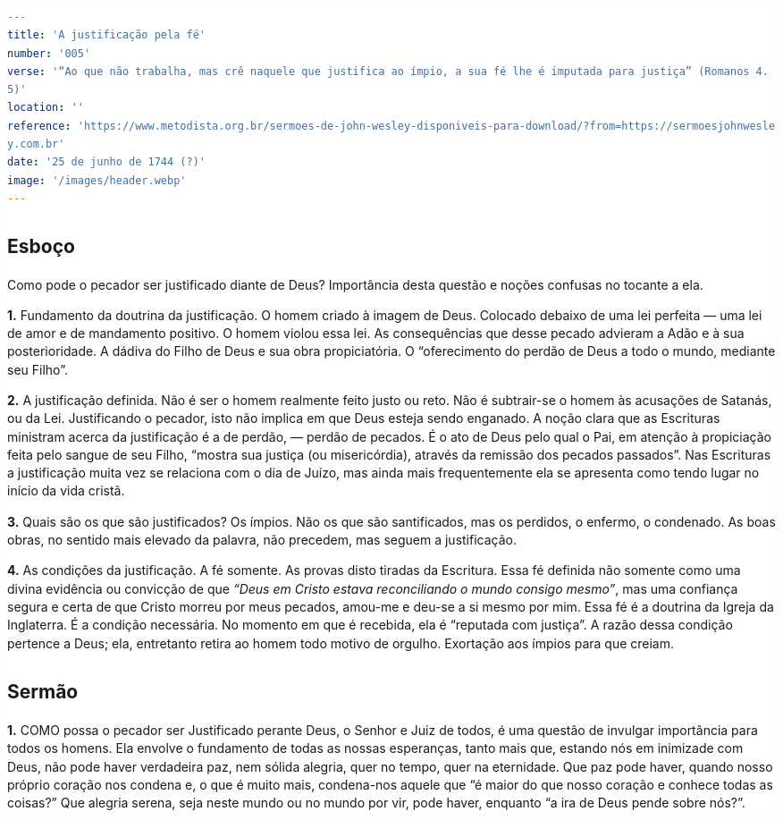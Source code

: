 ```yaml
---
title: 'A justificação pela fé'
number: '005'
verse: '“Ao que não trabalha, mas crê naquele que justifica ao ímpio, a sua fé lhe é imputada para justiça” (Romanos 4.5)'
location: ''
reference: 'https://www.metodista.org.br/sermoes-de-john-wesley-disponiveis-para-download/?from=https://sermoesjohnwesley.com.br'
date: '25 de junho de 1744 (?)'
image: '/images/header.webp'
---
```


## Esboço

Como pode o pecador ser justificado diante de Deus? Importância desta questão e noções confusas no tocante a ela. 

**1.** Fundamento da doutrina da justificação. O homem criado à imagem de Deus. Colocado debaixo de uma lei perfeita — uma lei de amor e de mandamento positivo. O homem violou essa lei. As consequências que desse pecado advieram a Adão e à sua posterioridade. A dádiva do Filho de Deus e sua obra propiciatória. O “oferecimento do perdão de Deus a todo o mundo, mediante seu Filho”. 

**2.** A justificação definida. Não é ser o homem realmente feito justo ou reto. Não é subtrair-se o homem às acusações de Satanás, ou da Lei. Justificando o pecador, isto não implica em que Deus esteja sendo enganado. A noção clara que as Escrituras ministram acerca da justificação é a de perdão, — perdão de pecados. É o ato de Deus pelo qual o Pai, em atenção à propiciação feita pelo sangue de seu Filho, “mostra sua justiça (ou misericórdia), através da remissão dos pecados passados”. Nas Escrituras a justificação muita vez se relaciona com o dia de Juízo, mas ainda mais frequentemente ela se apresenta como tendo lugar no início da vida cristã. 

**3.** Quais são os que são justificados? Os ímpios. Não os que são santificados, mas os perdidos, o enfermo, o condenado. As boas obras, no sentido mais elevado da palavra, não precedem, mas seguem a justificação. 

**4.** As condições da justificação. A fé somente. As provas disto tiradas da Escritura. Essa fé definida não somente como uma divina evidência ou convicção de que *“Deus em Cristo estava reconciliando o mundo consigo mesmo”*, mas uma confiança segura e certa de que Cristo morreu por meus pecados, amou-me e deu-se a si mesmo por mim. Essa fé é a doutrina da Igreja da Inglaterra. É a condição necessária. No momento em que é recebida, ela é “reputada com justiça”. A razão dessa condição pertence a Deus; ela, entretanto retira ao homem todo motivo de orgulho. Exortação aos ímpios para que creiam.

## Sermão

**1.** COMO possa o pecador ser Justificado perante Deus, o Senhor e Juiz de todos, é uma questão de invulgar importância para todos os homens. Ela envolve o fundamento de todas as nossas esperanças, tanto mais que, estando nós em inimizade com Deus, não pode haver verdadeira paz, nem sólida alegria, quer no tempo, quer na eternidade. Que paz pode haver, quando nosso próprio coração nos condena e, o que é muito mais, condena-nos aquele que “é maior do que nosso coração e conhece todas as coisas?” Que alegria serena, seja neste mundo ou no mundo por vir, pode haver, enquanto “a ira de Deus pende sobre nós?”. 
